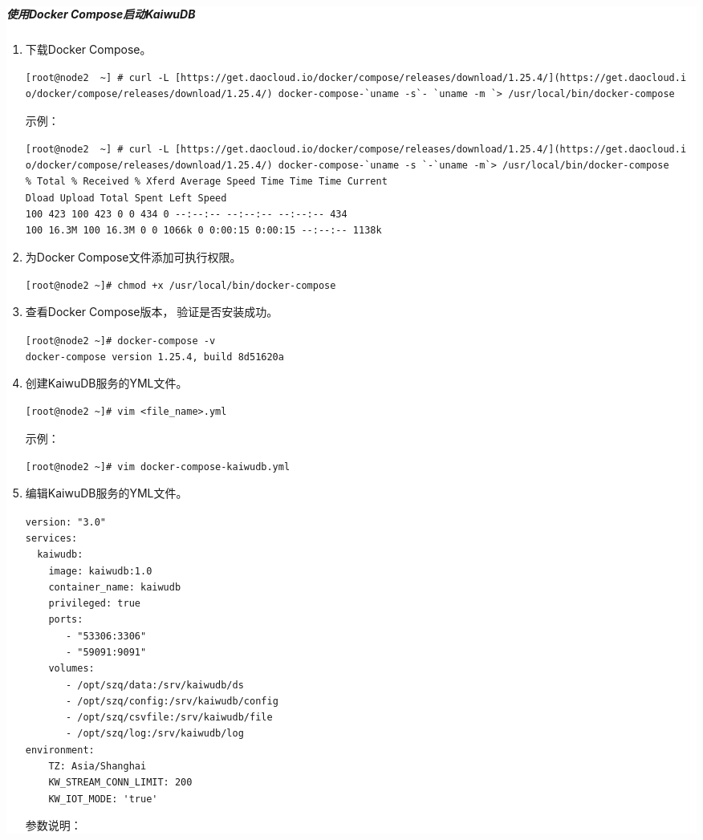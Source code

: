 ##### 使用Docker Compose启动KaiwuDB

1. 下载Docker Compose。
   ```shell
   [root@node2  ~] # curl -L [https://get.daocloud.io/docker/compose/releases/download/1.25.4/](https://get.daocloud.io/docker/compose/releases/download/1.25.4/) docker-compose-`uname -s`- `uname -m `> /usr/local/bin/docker-compose
   ```

   示例：
   ```shell
   [root@node2  ~] # curl -L [https://get.daocloud.io/docker/compose/releases/download/1.25.4/](https://get.daocloud.io/docker/compose/releases/download/1.25.4/) docker-compose-`uname -s `-`uname -m`> /usr/local/bin/docker-compose
   % Total % Received % Xferd Average Speed Time Time Time Current
   Dload Upload Total Spent Left Speed
   100 423 100 423 0 0 434 0 --:--:-- --:--:-- --:--:-- 434
   100 16.3M 100 16.3M 0 0 1066k 0 0:00:15 0:00:15 --:--:-- 1138k
   ```
2. 为Docker Compose文件添加可执行权限。
   ```shell
   [root@node2 ~]# chmod +x /usr/local/bin/docker-compose
   ```
3. 查看Docker Compose版本， 验证是否安装成功。
   ```shell  
   [root@node2 ~]# docker-compose -v
   docker-compose version 1.25.4, build 8d51620a
   ```   
4. 创建KaiwuDB服务的YML文件。
   ```shell 
   [root@node2 ~]# vim <file_name>.yml
   ```
   示例：
   ```shell 
   [root@node2 ~]# vim docker-compose-kaiwudb.yml
   ```  
5. 编辑KaiwuDB服务的YML文件。

   ```shell 
   version: "3.0"
   services:
     kaiwudb:
       image: kaiwudb:1.0
       container_name: kaiwudb
       privileged: true
       ports:
          - "53306:3306"
          - "59091:9091"
       volumes:
          - /opt/szq/data:/srv/kaiwudb/ds
          - /opt/szq/config:/srv/kaiwudb/config
          - /opt/szq/csvfile:/srv/kaiwudb/file
          - /opt/szq/log:/srv/kaiwudb/log
   environment:
       TZ: Asia/Shanghai
       KW_STREAM_CONN_LIMIT: 200
       KW_IOT_MODE: 'true'
   ```
   参数说明：
